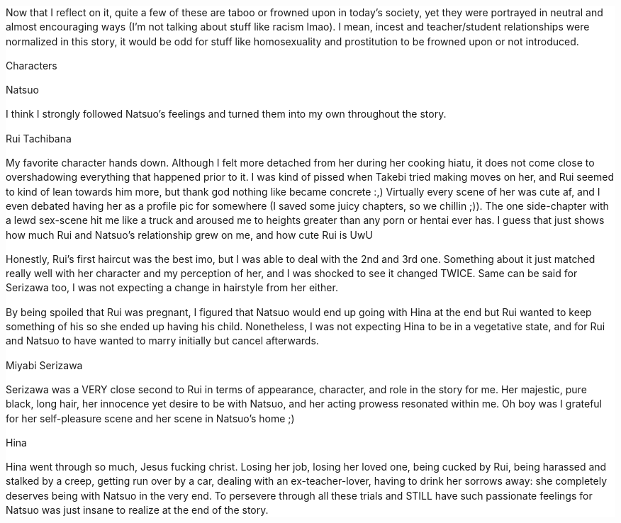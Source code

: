 
Now that I reflect on it, quite a few of these are taboo or frowned upon in today’s society, yet they were portrayed in neutral and almost encouraging ways (I’m not talking about stuff like racism lmao). I mean, incest and teacher/student relationships were normalized in this story, it would be odd for stuff like homosexuality and prostitution to be frowned upon or not introduced.

  
  
  

Characters

Natsuo

I think I strongly followed Natsuo’s feelings and turned them into my own throughout the story.

  

Rui Tachibana

My favorite character hands down. Although I felt more detached from her during her cooking hiatu, it does not come close to overshadowing everything that happened prior to it. I was kind of pissed when Takebi tried making moves on her, and Rui seemed to kind of lean towards him more, but thank god nothing like became concrete :,) Virtually every scene of her was cute af, and I even debated having her as a profile pic for somewhere (I saved some juicy chapters, so we chillin ;)). The one side-chapter with a lewd sex-scene hit me like a truck and aroused me to heights greater than any porn or hentai ever has. I guess that just shows how much Rui and Natsuo’s relationship grew on me, and how cute Rui is UwU

  

Honestly, Rui’s first haircut was the best imo, but I was able to deal with the 2nd and 3rd one. Something about it just matched really well with her character and my perception of her, and I was shocked to see it changed TWICE. Same can be said for Serizawa too, I was not expecting a change in hairstyle from her either. 

  

By being spoiled that Rui was pregnant, I figured that Natsuo would end up going with Hina at the end but Rui wanted to keep something of his so she ended up having his child. Nonetheless, I was not expecting Hina to be in a vegetative state, and for Rui and Natsuo to have wanted to marry initially but cancel afterwards.

  

Miyabi Serizawa

Serizawa was a VERY close second to Rui in terms of appearance, character, and role in the story for me. Her majestic, pure black, long hair, her innocence yet desire to be with Natsuo, and her acting prowess resonated within me. Oh boy was I grateful for her self-pleasure scene and her scene in Natsuo’s home ;)

  
  

Hina

Hina went through so much, Jesus fucking christ. Losing her job, losing her loved one, being cucked by Rui, being harassed and stalked by a creep, getting run over by a car, dealing with an ex-teacher-lover, having to drink her sorrows away: she completely deserves being with Natsuo in the very end. To persevere through all these trials and STILL have such passionate feelings for Natsuo was just insane to realize at the end of the story. 

  